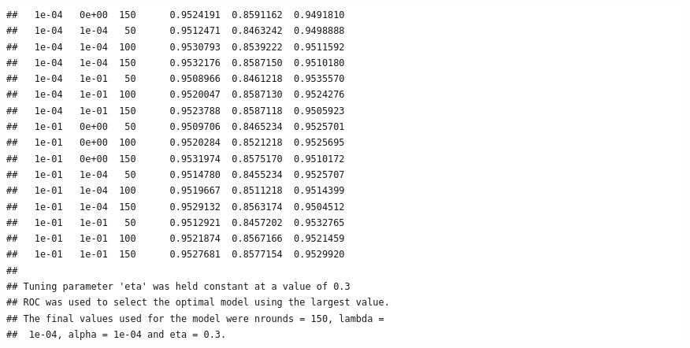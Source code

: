     ##   1e-04   0e+00  150      0.9524191  0.8591162  0.9491810
    ##   1e-04   1e-04   50      0.9512471  0.8463242  0.9498888
    ##   1e-04   1e-04  100      0.9530793  0.8539222  0.9511592
    ##   1e-04   1e-04  150      0.9532176  0.8587150  0.9510180
    ##   1e-04   1e-01   50      0.9508966  0.8461218  0.9535570
    ##   1e-04   1e-01  100      0.9520047  0.8587130  0.9524276
    ##   1e-04   1e-01  150      0.9523788  0.8587118  0.9505923
    ##   1e-01   0e+00   50      0.9509706  0.8465234  0.9525701
    ##   1e-01   0e+00  100      0.9520284  0.8521218  0.9525695
    ##   1e-01   0e+00  150      0.9531974  0.8575170  0.9510172
    ##   1e-01   1e-04   50      0.9514780  0.8455234  0.9525707
    ##   1e-01   1e-04  100      0.9519667  0.8511218  0.9514399
    ##   1e-01   1e-04  150      0.9529132  0.8563174  0.9504512
    ##   1e-01   1e-01   50      0.9512921  0.8457202  0.9532765
    ##   1e-01   1e-01  100      0.9521874  0.8567166  0.9521459
    ##   1e-01   1e-01  150      0.9527681  0.8577154  0.9529920
    ## 
    ## Tuning parameter 'eta' was held constant at a value of 0.3
    ## ROC was used to select the optimal model using the largest value.
    ## The final values used for the model were nrounds = 150, lambda =
    ##  1e-04, alpha = 1e-04 and eta = 0.3.
